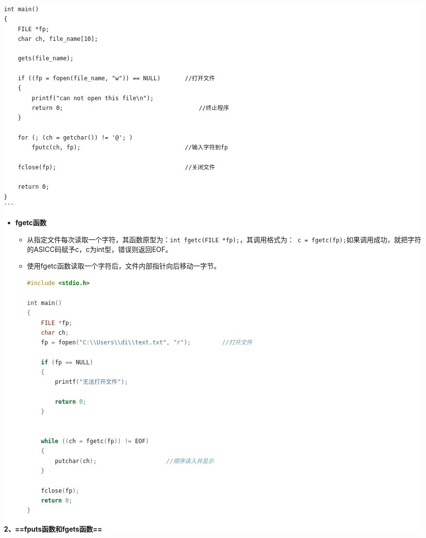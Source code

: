     int main()
    {
        FILE *fp;
        char ch, file_name[10];
    
        gets(file_name);
    
        if ((fp = fopen(file_name, "w")) == NULL)		//打开文件
        {
            printf("can not open this file\n");
            return 0;										//终止程序
        }
    
        for (; (ch = getchar()) != '@'; )
            fputc(ch, fp);								//输入字符到fp
    
        fclose(fp);										//关闭文件
    
        return 0;
    }
    ```

- **fgetc函数**

  - 从指定文件每次读取一个字符，其函数原型为：`int fgetc(FILE *fp);`，其调用格式为：` c = fgetc(fp);`如果调用成功，就把字符的ASICC码赋予c，c为int型，错误则返回EOF。

  - 使用fgetc函数读取一个字符后，文件内部指针向后移动一字节。
    ```c++
    #include <stdio.h>
    
    int main()
    {
        FILE *fp;
        char ch;
        fp = fopen("C:\\Users\\di\\text.txt", "r");			//打开文件
    
        if (fp == NULL)
        {
            printf("无法打开文件");
    
            return 0;
        } 
        
    
        while ((ch = fgetc(fp)) != EOF)
        {
            putchar(ch);					//顺序读入并显示
        }
    
        fclose(fp);
        return 0;
    }
    ```


#### 2、==fputs函数和fgets函数==
